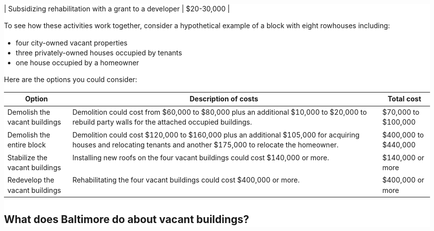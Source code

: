 | Subsidizing rehabilitation with a grant to a developer | $20-30,000           |

To see how these activities work together, consider a hypothetical example of a block with eight rowhouses including:

- four city-owned vacant properties
- three privately-owned houses occupied by tenants
- one house occupied by a homeowner

Here are the options you could consider:

| Option                          | Description of costs                     | Total cost           |
| ------------------------------- | ---------------------------------------- | -------------------- |
| Demolish the vacant buildings   | Demolition could cost from $60,000 to $80,000 plus an additional $10,000 to $20,000 to rebuild party walls for the attached occupied buildings. | $70,000 to $100,000  |
| Demolish the entire block       | Demolition could cost $120,000 to $160,000 plus an additional $105,000 for acquiring houses and relocating tenants and another $175,000 to relocate the homeowner. | $400,000 to $440,000 |
| Stabilize the vacant buildings  | Installing new roofs on the four vacant buildings could cost $140,000 or more. | $140,000 or more     |
| Redevelop the vacant  buildings | Rehabilitating the four vacant buildings could cost $400,000 or more. | $400,000 or more     |

## What does Baltimore do about vacant buildings?
